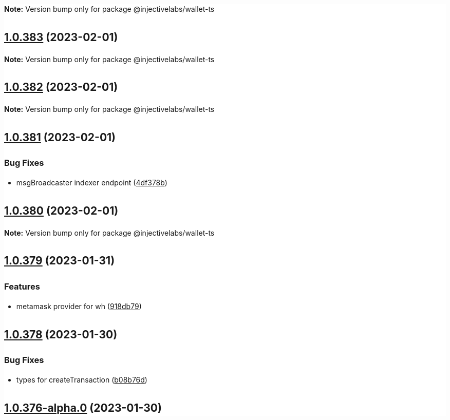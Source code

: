 **Note:** Version bump only for package @injectivelabs/wallet-ts

## [1.0.383](https://github.com/InjectiveLabs/injective-ts/compare/@injectivelabs/wallet-ts@1.0.382...@injectivelabs/wallet-ts@1.0.383) (2023-02-01)

**Note:** Version bump only for package @injectivelabs/wallet-ts

## [1.0.382](https://github.com/InjectiveLabs/injective-ts/compare/@injectivelabs/wallet-ts@1.0.381...@injectivelabs/wallet-ts@1.0.382) (2023-02-01)

**Note:** Version bump only for package @injectivelabs/wallet-ts

## [1.0.381](https://github.com/InjectiveLabs/injective-ts/compare/@injectivelabs/wallet-ts@1.0.380...@injectivelabs/wallet-ts@1.0.381) (2023-02-01)

### Bug Fixes

- msgBroadcaster indexer endpoint ([4df378b](https://github.com/InjectiveLabs/injective-ts/commit/4df378b4d49a5b1e8929bd4492917931b58548d2))

## [1.0.380](https://github.com/InjectiveLabs/injective-ts/compare/@injectivelabs/wallet-ts@1.0.379...@injectivelabs/wallet-ts@1.0.380) (2023-02-01)

**Note:** Version bump only for package @injectivelabs/wallet-ts

## [1.0.379](https://github.com/InjectiveLabs/injective-ts/compare/@injectivelabs/wallet-ts@1.0.378...@injectivelabs/wallet-ts@1.0.379) (2023-01-31)

### Features

- metamask provider for wh ([918db79](https://github.com/InjectiveLabs/injective-ts/commit/918db79567aea5f138955e09e67f68f7adce5316))

## [1.0.378](https://github.com/InjectiveLabs/injective-ts/compare/@injectivelabs/wallet-ts@1.0.377...@injectivelabs/wallet-ts@1.0.378) (2023-01-30)

### Bug Fixes

- types for createTransaction ([b08b76d](https://github.com/InjectiveLabs/injective-ts/commit/b08b76dc71a83822ddb101657ef69e5e6994085b))

## [1.0.376-alpha.0](https://github.com/InjectiveLabs/injective-ts/compare/@injectivelabs/wallet-ts@1.0.375...@injectivelabs/wallet-ts@1.0.376-alpha.0) (2023-01-30)
